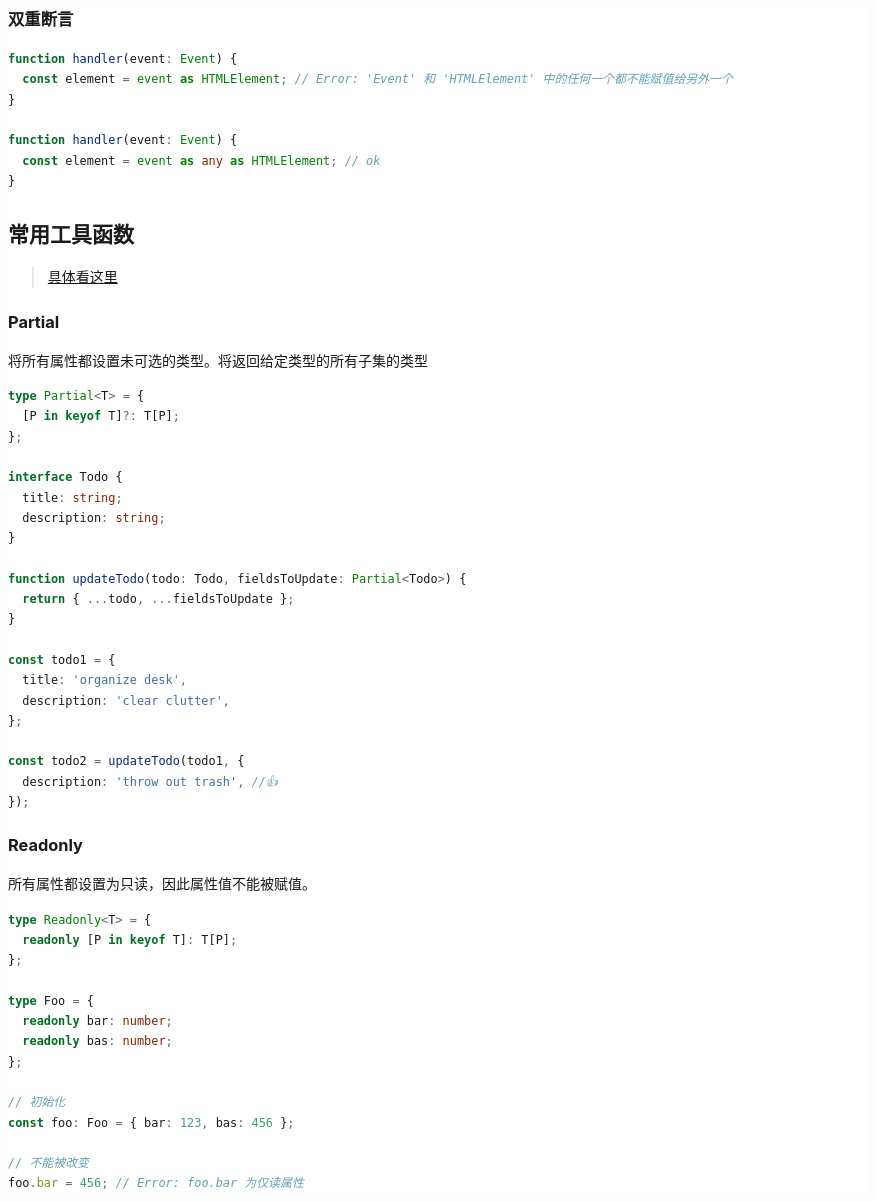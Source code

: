 ### 双重断言

```ts
function handler(event: Event) {
  const element = event as HTMLElement; // Error: 'Event' 和 'HTMLElement' 中的任何一个都不能赋值给另外一个
}

function handler(event: Event) {
  const element = event as any as HTMLElement; // ok
}
```

## 常用工具函数

> [具体看这里](https://www.typescriptlang.org/docs/handbook/utility-types.html#partialtype)

### Partial

将所有属性都设置未可选的类型。将返回给定类型的所有子集的类型

```ts
type Partial<T> = {
  [P in keyof T]?: T[P];
};

interface Todo {
  title: string;
  description: string;
}

function updateTodo(todo: Todo, fieldsToUpdate: Partial<Todo>) {
  return { ...todo, ...fieldsToUpdate };
}

const todo1 = {
  title: 'organize desk',
  description: 'clear clutter',
};

const todo2 = updateTodo(todo1, {
  description: 'throw out trash', //👍
});
```

### Readonly

所有属性都设置为只读，因此属性值不能被赋值。

```ts
type Readonly<T> = {
  readonly [P in keyof T]: T[P];
};

type Foo = {
  readonly bar: number;
  readonly bas: number;
};

// 初始化
const foo: Foo = { bar: 123, bas: 456 };

// 不能被改变
foo.bar = 456; // Error: foo.bar 为仅读属性
```


  [P in K]: T;